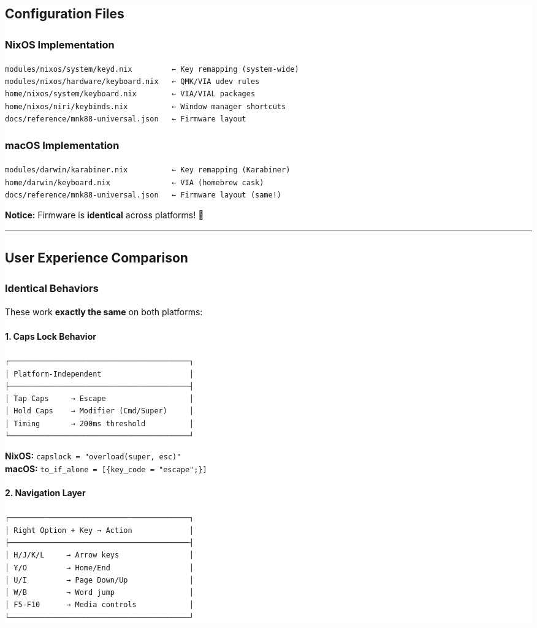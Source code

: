 
## Configuration Files

### NixOS Implementation

```
modules/nixos/system/keyd.nix         ← Key remapping (system-wide)
modules/nixos/hardware/keyboard.nix   ← QMK/VIA udev rules
home/nixos/system/keyboard.nix        ← VIA/VIAL packages
home/nixos/niri/keybinds.nix          ← Window manager shortcuts
docs/reference/mnk88-universal.json   ← Firmware layout
```

### macOS Implementation

```
modules/darwin/karabiner.nix          ← Key remapping (Karabiner)
home/darwin/keyboard.nix              ← VIA (homebrew cask)
docs/reference/mnk88-universal.json   ← Firmware layout (same!)
```

**Notice:** Firmware is **identical** across platforms! 🎉

---

## User Experience Comparison

### Identical Behaviors

These work **exactly the same** on both platforms:

#### 1. Caps Lock Behavior
```
┌─────────────────────────────────────────┐
│ Platform-Independent                    │
├─────────────────────────────────────────┤
│ Tap Caps     → Escape                   │
│ Hold Caps    → Modifier (Cmd/Super)     │
│ Timing       → 200ms threshold          │
└─────────────────────────────────────────┘
```

**NixOS:** `capslock = "overload(super, esc)"`  
**macOS:** `to_if_alone = [{key_code = "escape";}]`

#### 2. Navigation Layer
```
┌─────────────────────────────────────────┐
│ Right Option + Key → Action             │
├─────────────────────────────────────────┤
│ H/J/K/L     → Arrow keys                │
│ Y/O         → Home/End                  │
│ U/I         → Page Down/Up              │
│ W/B         → Word jump                 │
│ F5-F10      → Media controls            │
└─────────────────────────────────────────┘
```
